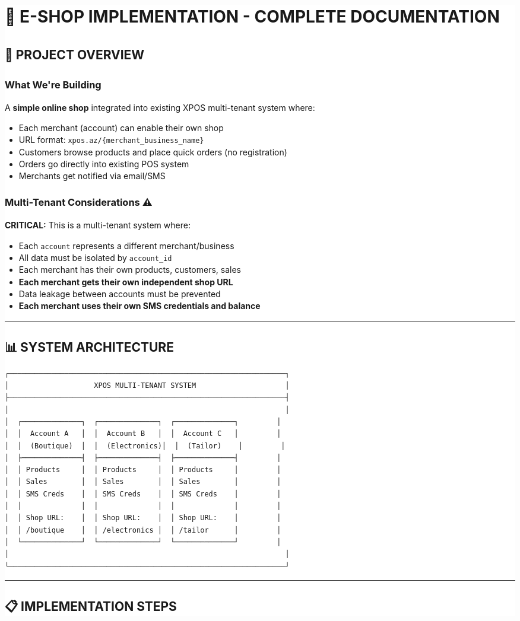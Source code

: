 # 📖 E-SHOP IMPLEMENTATION - COMPLETE DOCUMENTATION

## 🎯 PROJECT OVERVIEW

### What We're Building
A **simple online shop** integrated into existing XPOS multi-tenant system where:
- Each merchant (account) can enable their own shop
- URL format: `xpos.az/{merchant_business_name}`
- Customers browse products and place quick orders (no registration)
- Orders go directly into existing POS system
- Merchants get notified via email/SMS

### Multi-Tenant Considerations ⚠️
**CRITICAL:** This is a multi-tenant system where:
- Each `account` represents a different merchant/business
- All data must be isolated by `account_id`
- Each merchant has their own products, customers, sales
- **Each merchant gets their own independent shop URL**
- Data leakage between accounts must be prevented
- **Each merchant uses their own SMS credentials and balance**

---

## 📊 SYSTEM ARCHITECTURE

```
┌─────────────────────────────────────────────────────────────────┐
│                    XPOS MULTI-TENANT SYSTEM                     │
├─────────────────────────────────────────────────────────────────┤
│                                                                 │
│  ┌──────────────┐  ┌──────────────┐  ┌──────────────┐         │
│  │  Account A   │  │  Account B   │  │  Account C   │         │
│  │  (Boutique)  │  │  (Electronics)│  │  (Tailor)    │         │
│  ├──────────────┤  ├──────────────┤  ├──────────────┤         │
│  │ Products     │  │ Products     │  │ Products     │         │
│  │ Sales        │  │ Sales        │  │ Sales        │         │
│  │ SMS Creds    │  │ SMS Creds    │  │ SMS Creds    │         │
│  │              │  │              │  │              │         │
│  │ Shop URL:    │  │ Shop URL:    │  │ Shop URL:    │         │
│  │ /boutique    │  │ /electronics │  │ /tailor      │         │
│  └──────────────┘  └──────────────┘  └──────────────┘         │
│                                                                 │
└─────────────────────────────────────────────────────────────────┘
```

---

## 📋 IMPLEMENTATION STEPS
